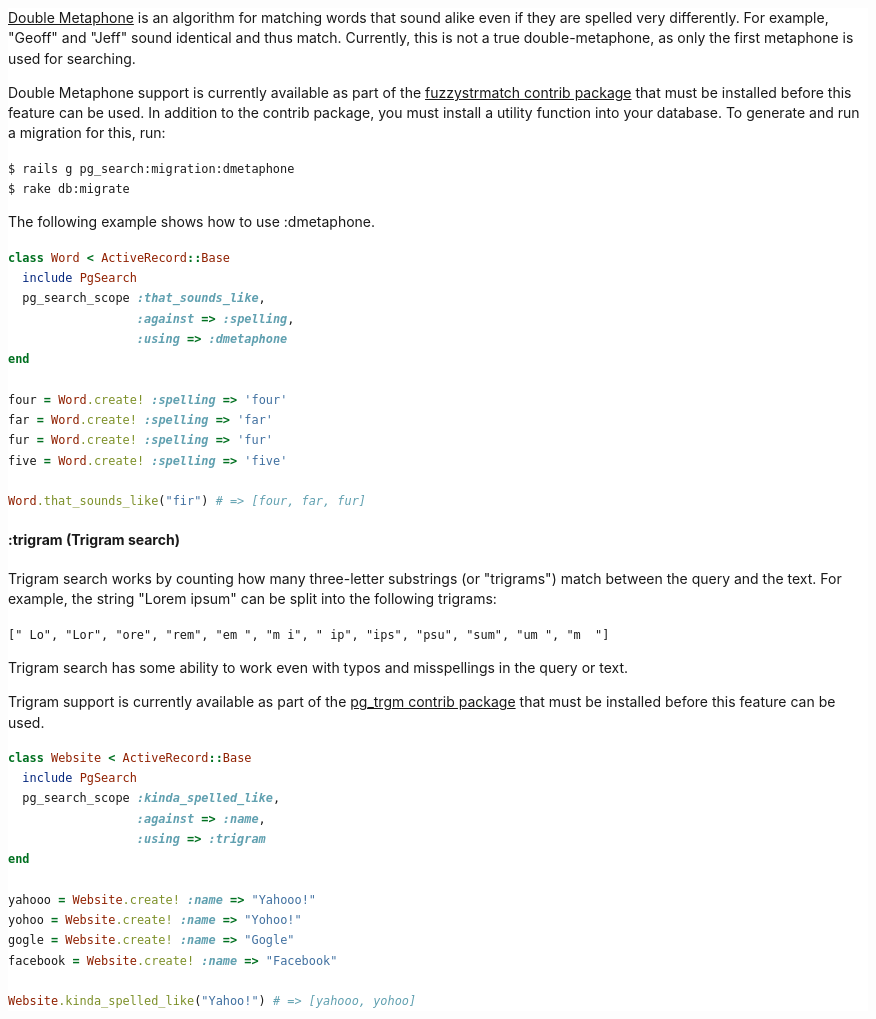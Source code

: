 [Double Metaphone](http://en.wikipedia.org/wiki/Double_Metaphone) is an
algorithm for matching words that sound alike even if they are spelled very
differently. For example, "Geoff" and "Jeff" sound identical and thus match.
Currently, this is not a true double-metaphone, as only the first metaphone is
used for searching.

Double Metaphone support is currently available as part of the [fuzzystrmatch
contrib package](http://www.postgresql.org/docs/current/static/fuzzystrmatch.html)
that must be installed before this feature can be used. In addition to the
contrib package, you must install a utility function into your database. To
generate and run a migration for this, run:

    $ rails g pg_search:migration:dmetaphone
    $ rake db:migrate

The following example shows how to use :dmetaphone.

```ruby
class Word < ActiveRecord::Base
  include PgSearch
  pg_search_scope :that_sounds_like,
                  :against => :spelling,
                  :using => :dmetaphone
end

four = Word.create! :spelling => 'four'
far = Word.create! :spelling => 'far'
fur = Word.create! :spelling => 'fur'
five = Word.create! :spelling => 'five'

Word.that_sounds_like("fir") # => [four, far, fur]
```

#### :trigram (Trigram search)

Trigram search works by counting how many three-letter substrings (or
"trigrams") match between the query and the text. For example, the string
"Lorem ipsum" can be split into the following trigrams:

    [" Lo", "Lor", "ore", "rem", "em ", "m i", " ip", "ips", "psu", "sum", "um ", "m  "]

Trigram search has some ability to work even with typos and misspellings in
the query or text.

Trigram support is currently available as part of the [pg_trgm contrib
package](http://www.postgresql.org/docs/current/static/pgtrgm.html) that must
be installed before this feature can be used.

```ruby
class Website < ActiveRecord::Base
  include PgSearch
  pg_search_scope :kinda_spelled_like,
                  :against => :name,
                  :using => :trigram
end

yahooo = Website.create! :name => "Yahooo!"
yohoo = Website.create! :name => "Yohoo!"
gogle = Website.create! :name => "Gogle"
facebook = Website.create! :name => "Facebook"

Website.kinda_spelled_like("Yahoo!") # => [yahooo, yohoo]
```
